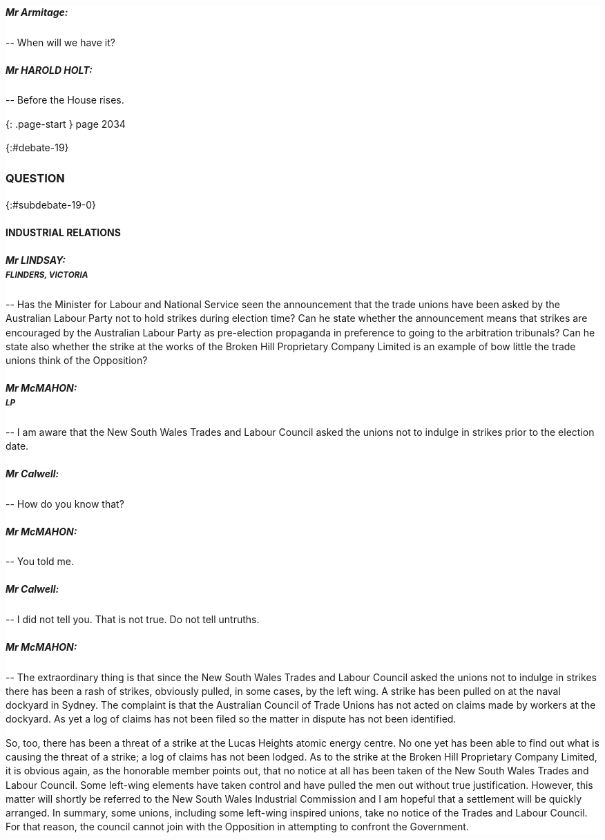##### Mr Armitage:

-- When will we have it? 

##### Mr HAROLD HOLT:

-- Before the House rises. 

{: .page-start }
page 2034

{:#debate-19}
### QUESTION

{:#subdebate-19-0}
#### INDUSTRIAL RELATIONS

##### Mr LINDSAY:<br><small class="text-muted">FLINDERS, VICTORIA</small>

-- Has the Minister for Labour and National Service seen the announcement that the trade unions have been asked by the Australian Labour Party not to hold strikes during election time? Can he state whether the announcement means that strikes are encouraged by the Australian Labour Party as pre-election propaganda in preference to going to the arbitration tribunals? Can he state also whether the strike at the works of the Broken Hill Proprietary Company Limited is an example of bow little the trade unions think of the Opposition? 

##### Mr McMAHON:<br><small class="text-muted">LP</small>

-- I am aware that the New South Wales Trades and Labour Council asked the unions not to indulge in strikes prior to the election date. 

##### Mr Calwell:

--  How do you know that? 

##### Mr McMAHON:

-- You told me. 

##### Mr Calwell:

--  I did not tell you. That is not true. Do not tell untruths. 

##### Mr McMAHON:

-- The extraordinary thing is that since the New South Wales Trades and Labour Council asked the unions not to indulge in strikes there has been a rash of strikes, obviously pulled, in some cases, by the left wing. A strike has been pulled on at the naval dockyard in Sydney. The complaint is that the Australian Council of Trade Unions has not acted on claims made by workers at the dockyard. As yet a log of claims has not been filed so the matter in dispute has not been identified. 

So, too, there has been a threat of a strike at the Lucas Heights atomic energy centre. No one yet has been able to find out what is causing the threat of a strike; a log of claims has not been lodged. As to the strike at the Broken Hill Proprietary Company Limited, it is obvious again, as the honorable member points out, that no notice at all has been taken of the New South Wales Trades and Labour Council. Some left-wing elements have taken control and have pulled the men out without true justification. However, this matter will shortly be referred to the New South Wales Industrial Commission and I am hopeful that a settlement will be quickly arranged. In summary, some unions, including some left-wing inspired unions, take no notice of the Trades and Labour Council. For that reason, the council cannot join with the Opposition in attempting to confront the Government. 
